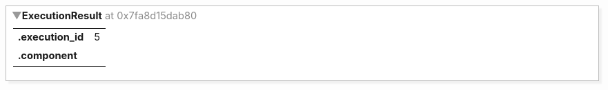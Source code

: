 <div class="tfx-object expanded"><div class = "title" onclick="toggleTfxObject(this)"><span class="expansion-marker"></span><span class="class-name">ExecutionResult</span><span class="deemphasize"> at 0x7fa8d15dab80</span></div><table class="attr-table"><tr><td class="attr-name">.execution_id</td><td class = "attrvalue">5</td></tr><tr><td class="attr-name">.component</td><td class = "attrvalue"><style>
.tfx-object.expanded {
  padding: 4px 8px 4px 8px;
  background: white;
  border: 1px solid #bbbbbb;
  box-shadow: 4px 4px 2px rgba(0,0,0,0.05);
}
.tfx-object, .tfx-object * {
  font-size: 11pt;
}
.tfx-object > .title {
  cursor: pointer;
}
.tfx-object .expansion-marker {
  color: #999999;
}
.tfx-object.expanded > .title > .expansion-marker:before {
  content: '▼';
}
.tfx-object.collapsed > .title > .expansion-marker:before {
  content: '▶';
}
.tfx-object .class-name {
  font-weight: bold;
}
.tfx-object .deemphasize {
  opacity: 0.5;
}
.tfx-object.collapsed > table.attr-table {
  display: none;
}
.tfx-object.expanded > table.attr-table {
  display: block;
}
.tfx-object table.attr-table {
  border: 2px solid white;
  margin-top: 5px;
}
.tfx-object table.attr-table td.attr-name {
  vertical-align: top;
  font-weight: bold;
}
.tfx-object table.attr-table td.attrvalue {
  text-align: left;
}
</style>
<script>
function toggleTfxObject(element) {
  var objElement = element.parentElement;
  if (objElement.classList.contains('collapsed')) {
    objElement.classList.remove('collapsed');
    objElement.classList.add('expanded');
  } else {
    objElement.classList.add('collapsed');
    objElement.classList.remove('expanded');
  }
}
</script>